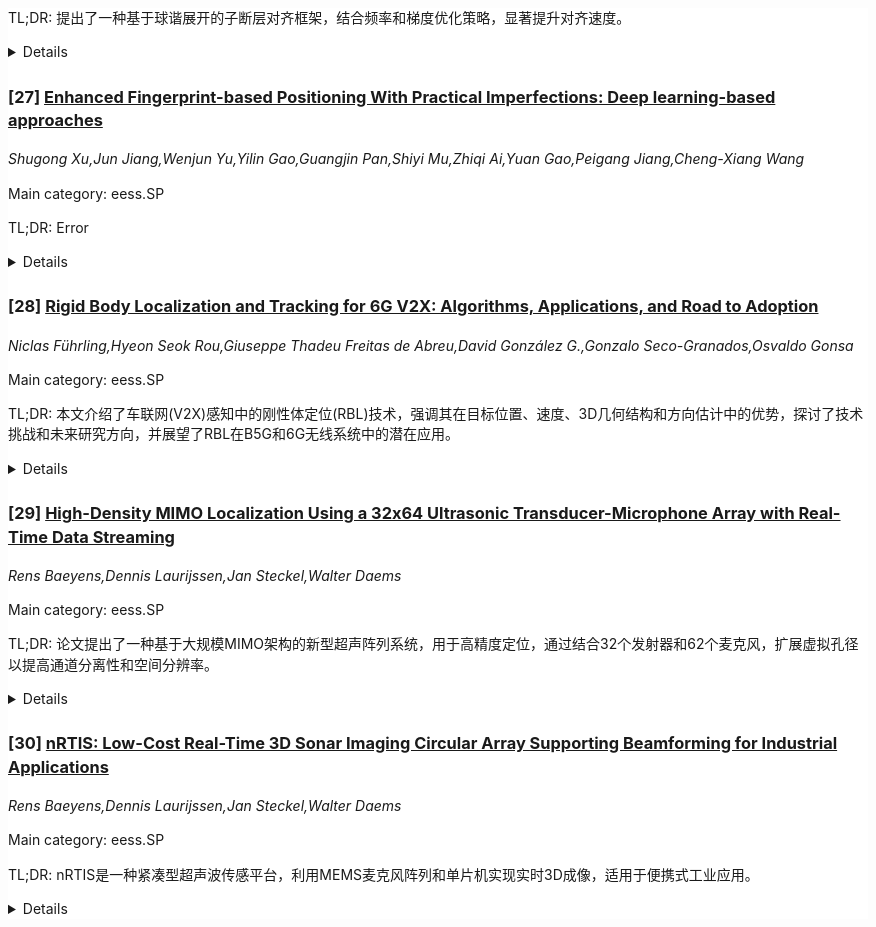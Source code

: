 TL;DR: 提出了一种基于球谐展开的子断层对齐框架，结合频率和梯度优化策略，显著提升对齐速度。


<details><summary>Details</summary></details>


### [27] [Enhanced Fingerprint-based Positioning With Practical Imperfections: Deep learning-based approaches](https://arxiv.org/abs/2509.01197)
*Shugong Xu,Jun Jiang,Wenjun Yu,Yilin Gao,Guangjin Pan,Shiyi Mu,Zhiqi Ai,Yuan Gao,Peigang Jiang,Cheng-Xiang Wang*

Main category: eess.SP

TL;DR: Error


<details><summary>Details</summary></details>


### [28] [Rigid Body Localization and Tracking for 6G V2X: Algorithms, Applications, and Road to Adoption](https://arxiv.org/abs/2509.01208)
*Niclas Führling,Hyeon Seok Rou,Giuseppe Thadeu Freitas de Abreu,David González G.,Gonzalo Seco-Granados,Osvaldo Gonsa*

Main category: eess.SP

TL;DR: 本文介绍了车联网(V2X)感知中的刚性体定位(RBL)技术，强调其在目标位置、速度、3D几何结构和方向估计中的优势，探讨了技术挑战和未来研究方向，并展望了RBL在B5G和6G无线系统中的潜在应用。


<details><summary>Details</summary></details>


### [29] [High-Density MIMO Localization Using a 32x64 Ultrasonic Transducer-Microphone Array with Real-Time Data Streaming](https://arxiv.org/abs/2509.01210)
*Rens Baeyens,Dennis Laurijssen,Jan Steckel,Walter Daems*

Main category: eess.SP

TL;DR: 论文提出了一种基于大规模MIMO架构的新型超声阵列系统，用于高精度定位，通过结合32个发射器和62个麦克风，扩展虚拟孔径以提高通道分离性和空间分辨率。


<details><summary>Details</summary></details>


### [30] [nRTIS: Low-Cost Real-Time 3D Sonar Imaging Circular Array Supporting Beamforming for Industrial Applications](https://arxiv.org/abs/2509.01212)
*Rens Baeyens,Dennis Laurijssen,Jan Steckel,Walter Daems*

Main category: eess.SP

TL;DR: nRTIS是一种紧凑型超声波传感平台，利用MEMS麦克风阵列和单片机实现实时3D成像，适用于便携式工业应用。


<details><summary>Details</summary></details>
